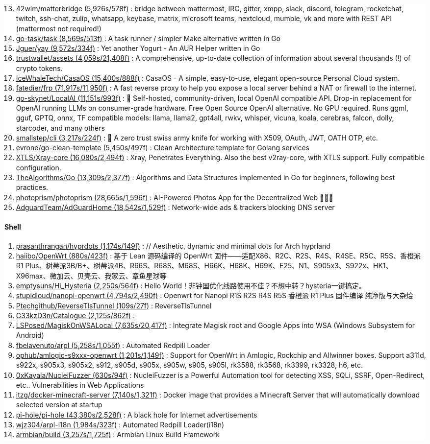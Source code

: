 13. [42wim/matterbridge (5,926s/578f)](https://github.com/42wim/matterbridge) : bridge between mattermost, IRC, gitter, xmpp, slack, discord, telegram, rocketchat, twitch, ssh-chat, zulip, whatsapp, keybase, matrix, microsoft teams, nextcloud, mumble, vk and more with REST API (mattermost not required!)
14. [go-task/task (8,569s/513f)](https://github.com/go-task/task) : A task runner / simpler Make alternative written in Go
15. [Jguer/yay (9,572s/334f)](https://github.com/Jguer/yay) : Yet another Yogurt - An AUR Helper written in Go
16. [trustwallet/assets (4,059s/21,408f)](https://github.com/trustwallet/assets) : A comprehensive, up-to-date collection of information about several thousands (!) of crypto tokens.
17. [IceWhaleTech/CasaOS (15,400s/888f)](https://github.com/IceWhaleTech/CasaOS) : CasaOS - A simple, easy-to-use, elegant open-source Personal Cloud system.
18. [fatedier/frp (71,917s/11,950f)](https://github.com/fatedier/frp) : A fast reverse proxy to help you expose a local server behind a NAT or firewall to the internet.
19. [go-skynet/LocalAI (11,151s/993f)](https://github.com/go-skynet/LocalAI) : 🤖 Self-hosted, community-driven, local OpenAI compatible API. Drop-in replacement for OpenAI running LLMs on consumer-grade hardware. Free Open Source OpenAI alternative. No GPU required. Runs ggml, gguf, GPTQ, onnx, TF compatible models: llama, llama2, gpt4all, rwkv, whisper, vicuna, koala, cerebras, falcon, dolly, starcoder, and many others
20. [smallstep/cli (3,217s/224f)](https://github.com/smallstep/cli) : 🧰 A zero trust swiss army knife for working with X509, OAuth, JWT, OATH OTP, etc.
21. [evrone/go-clean-template (5,450s/497f)](https://github.com/evrone/go-clean-template) : Clean Architecture template for Golang services
22. [XTLS/Xray-core (16,080s/2,494f)](https://github.com/XTLS/Xray-core) : Xray, Penetrates Everything. Also the best v2ray-core, with XTLS support. Fully compatible configuration.
23. [TheAlgorithms/Go (13,309s/2,377f)](https://github.com/TheAlgorithms/Go) : Algorithms and Data Structures implemented in Go for beginners, following best practices.
24. [photoprism/photoprism (28,665s/1,596f)](https://github.com/photoprism/photoprism) : AI-Powered Photos App for the Decentralized Web 🌈💎✨
25. [AdguardTeam/AdGuardHome (18,542s/1,529f)](https://github.com/AdguardTeam/AdGuardHome) : Network-wide ads & trackers blocking DNS server

#### Shell
1. [prasanthrangan/hyprdots (1,174s/149f)](https://github.com/prasanthrangan/hyprdots) : // Aesthetic, dynamic and minimal dots for Arch hyprland
2. [haiibo/OpenWrt (880s/423f)](https://github.com/haiibo/OpenWrt) : 基于 Lean 源码编译的 OpenWrt 固件——适配X86、R2C、R2S、R4S、R4SE、R5C、R5S、香橙派 R1 Plus、树莓派3B/B+、树莓派4B、R66S、R68S、M68S、H66K、H68K、H69K、E25、N1、S905x3、S922x、HK1、X96max、微加云、贝壳云、我家云、章鱼星球等
3. [emptysuns/Hi_Hysteria (2,250s/564f)](https://github.com/emptysuns/Hi_Hysteria) : Hello World！非钟国优化线路使用不佳？不想中转？hysteria一键搞定。
4. [stupidloud/nanopi-openwrt (4,794s/2,490f)](https://github.com/stupidloud/nanopi-openwrt) : Openwrt for Nanopi R1S R2S R4S R5S 香橙派 R1 Plus 固件编译 纯净版与大杂烩
5. [Ptechgithub/ReverseTlsTunnel (109s/27f)](https://github.com/Ptechgithub/ReverseTlsTunnel) : ReverseTlsTunnel
6. [G33kzD3n/Catalogue (2,125s/862f)](https://github.com/G33kzD3n/Catalogue) : 
7. [LSPosed/MagiskOnWSALocal (7,635s/20,417f)](https://github.com/LSPosed/MagiskOnWSALocal) : Integrate Magisk root and Google Apps into WSA (Windows Subsystem for Android)
8. [fbelavenuto/arpl (5,258s/1,055f)](https://github.com/fbelavenuto/arpl) : Automated Redpill Loader
9. [ophub/amlogic-s9xxx-openwrt (1,201s/1,149f)](https://github.com/ophub/amlogic-s9xxx-openwrt) : Support for OpenWrt in Amlogic, Rockchip and Allwinner boxes. Support a311d, s922x, s905x3, s905x2, s912, s905d, s905x, s905w, s905, s905l, rk3588, rk3568, rk3399, rk3328, h6, etc.
10. [0xKayala/NucleiFuzzer (630s/94f)](https://github.com/0xKayala/NucleiFuzzer) : NucleiFuzzer is a Powerful Automation tool for detecting XSS, SQLi, SSRF, Open-Redirect, etc.. Vulnerabilities in Web Applications
11. [itzg/docker-minecraft-server (7,140s/1,321f)](https://github.com/itzg/docker-minecraft-server) : Docker image that provides a Minecraft Server that will automatically download selected version at startup
12. [pi-hole/pi-hole (43,380s/2,528f)](https://github.com/pi-hole/pi-hole) : A black hole for Internet advertisements
13. [wjz304/arpl-i18n (1,984s/323f)](https://github.com/wjz304/arpl-i18n) : Automated Redpill Loader(i18n)
14. [armbian/build (3,257s/1,725f)](https://github.com/armbian/build) : Armbian Linux Build Framework